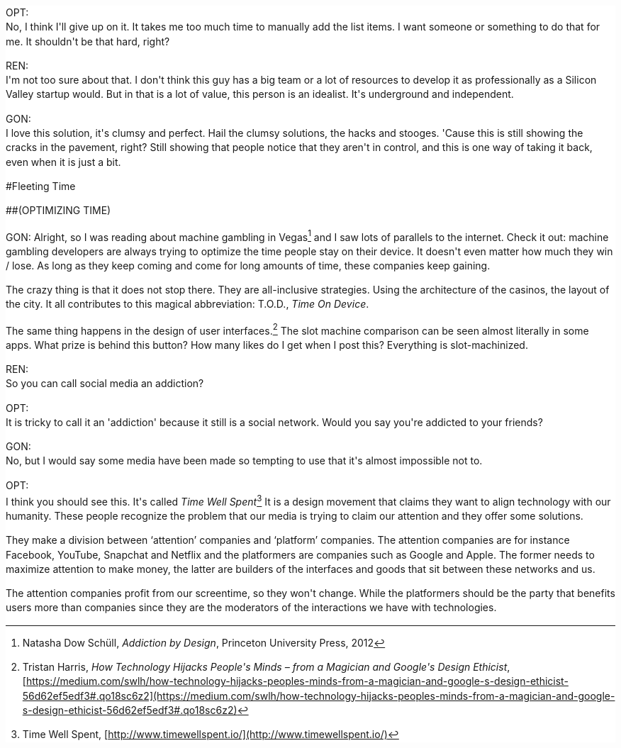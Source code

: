 OPT:  
No, I think I'll give up on it. It takes me too much time to manually add the list items. I want someone or something to do that for me. It shouldn't be that hard, right?

REN:  
I'm not too sure about that. I don't think this guy has a big team or a lot of resources to develop it as professionally as a Silicon Valley startup would. But in that is a lot of value, this person is an idealist. It's underground and independent. 

GON:   
I love this solution, it's clumsy and perfect. Hail the clumsy solutions, the hacks and stooges. 'Cause this is still showing the cracks in the pavement, right? Still showing that people notice that they aren't in control, and this is one way of taking it back, even when it is just a bit.

[^pacer]: Public Access to Court Electronic Records

[^blog]: Aaron Swartz, _Sociology or Anthropology_, [http://www.aaronsw.com/weblog/socvanthro](http://www.aaronsw.com/weblog/socvanthro)

[^edge]: Jeff Widman, _edgerank.net_, [http://edgerank.net/](http://edgerank.net/)

[^carr-2]: Nicholas Carr, _The Shallows, What The Internet Is Doing To Our Brains_

[^other]: Jonas Lund and Sebastian Scheming, _Other People Also Bought_, last checked 19 september [http://otherpeoplealsobought.com/](http://otherpeoplealsobought.com/)

<footer></footer>#Fleeting Time

##(OPTIMIZING TIME)

GON:
Alright, so I was reading about machine gambling in Vegas[^schull] and I saw lots of parallels to the internet. Check it out: machine gambling developers are always trying to optimize the time people stay on their device. It doesn't even matter how much they win / lose. As long as they keep coming and come for long amounts of time, these companies keep gaining. 

The crazy thing is that it does not stop there. They are all-inclusive strategies. Using the architecture of the casinos, the layout of the city. It all contributes to this magical abbreviation: T.O.D., _Time On Device_.

The same thing happens in the design of user interfaces.[^magic] The slot machine comparison can be seen almost literally in some apps. What prize is behind this button? How many likes do I get when I post this? Everything is slot-machinized.

REN:  
So you can call social media an addiction?

OPT:  
It is tricky to call it an 'addiction' because it still is a social network. Would you say you're addicted to your friends?

GON:  
No, but I would say some media have been made so tempting to use that it's almost impossible not to. 

OPT:  
I think you should see this. It's called _Time Well Spent_[^well] It is a design movement that claims they want to align technology with our humanity. These people recognize the problem that our media is trying to claim our attention and they offer some solutions.

They make a division between ‘attention’ companies and ‘platform’ companies. The attention companies are for instance Facebook, YouTube, Snapchat and Netflix and the platformers are companies such as Google and Apple. The former needs to maximize attention to make money, the latter are builders of the interfaces and goods that sit between these networks and us. 

The attention companies profit from our screentime, so they won't change. While the platformers should be the party that benefits users more than companies since they are the moderators of the interactions we have with technologies.


[^wiki]: History of the Internet on Wikipedia, [https://en.wikipedia.org/wiki/History_of_the_Internet](https://en.wikipedia.org/wiki/history_of_the_Internet)  
[^sterling]: Alexis C. Madrigal, _Bruce Sterling on Why It Stopped Making Sense to Talk About 'The Internet' in 2012_, [http://www.theatlantic.com/technology/archive/2012/12/- ](http://www.theatlantic.com/technology/archive/2012/12/-bruce-sterling-on-why-it-stopped-making-sense-to-talk-about-the-internet-in-2012/266674/ )
[^video]: Silvio Lorusso, _A Work Ethic Dystopia_, [http://networkcultures.org/entreprecariat/work-ethic-dystopia/](http://networkcultures.org/entreprecariat/work-ethic-dystopia/)
[^tech]: [https://techcrunch.com/2015/11/18/athos-pushes-up-to-51-million-in-the-bank-with-funding-from-chamath-palhapitayas-socialcapital/](https://techcrunch.com/2015/11/18/athos-pushes-up-to-51-million-in-the-bank-with-funding-from-chamath-palhapitayas-socialcapital/)
[^centralized]: Cullen Hoback, _Terms and Conditions May Apply_, [https://vimeo.com/98094467](https://vimeo.com/98094467)
[^carr]: Nicholas Carr, _The Shallows, What The Internet Is Doing To Our Brains_
[^bratton]: Benjamin Bratton, _New Perspectives - What's Wrong with TED Talks? Benjamin Bratton at TEDxSanDiego 2013 - Re:Think_ [https://youtu.be/Yo5cKRmJaf0](https://youtu.be/Yo5cKRmJaf0)
[^simian]: Jon Brodkin, _Netflix attacks own network with “Chaos Monkey” – and now you can too_ [http://arstechnica.com/information-technology/2012/07/netflix-attacks-own-network-with-chaos-monkey-and-now-you-can-too/](http://arstechnica.com/information-technology/2012/07/netflix-attacks-own-network-with-chaos-monkey-and-now-you-can-too/)
[^simian-open]: (software) Netflix, _Simian Army_, [https://github.com/Netflix/SimianArmy](https://github.com/Netflix/SimianArmy)
[^a16z]: (podcast) a16z Podcast: _It's Complicated_ [https://soundcloud.com/a16z/complexity](https://soundcloud.com/a16z/complexity)
[^nsa]: Google Edward Snowden, it's everywhere. For a really good insight in his position against big NSA there is an amazing documentary: Laura Poitras, _Citizenfour_, [http://www.imdb.com/title/tt4044364/videoplayer/vi2548870937?ref_=tt_ov_vi](http://www.imdb.com/title/tt4044364/videoplayer/vi2548870937?ref_=tt_ov_vi)
[^blockchains]: Vinay Gupta, _Programmable Blockchains in Context_ [https://medium.com/consensys-media/programmable-blockchains-in-context-ethereum-s-future-cd8451eb421e#.yaf84kqzp](https://medium.com/consensys-media/programmable-blockchains-in-context-ethereum-s-future-cd8451eb421e#.yaf84kqzp)
[^droitcour]: Karen Archey and Robin Peckham, _Art Post-Internet: INFORMATION / DATA_, 2014
[^kiva]: _Amazon warehouse robots_, [https://youtu.be/quWFjS3Ci7A](https://youtu.be/quWFjS3Ci7A)
[^pick]: _A Day in the Life of a Kiva Robot_, [https://youtu.be/6KRjuuEVEZs](https://youtu.be/6KRjuuEVEZs)
[^schull]: Natasha Dow Schüll, _Addiction by Design_, Princeton University Press, 2012
[^magic]: Tristan Harris, _How Technology Hijacks People's Minds – from a Magician and Google's Design Ethicist_, [https://medium.com/swlh/how-technology-hijacks-peoples-minds-from-a-magician-and-google-s-design-ethicist-56d62ef5edf3#.qo18sc6z2](https://medium.com/swlh/how-technology-hijacks-peoples-minds-from-a-magician-and-google-s-design-ethicist-56d62ef5edf3#.qo18sc6z2)
[^well]: Time Well Spent, [http://www.timewellspent.io/](http://www.timewellspent.io/)
[^selfcontrol]: _Selfcontrol_ , [https://selfcontrolapp.com/](https://selfcontrolapp.com/)
[^moment]: _Moment_ [https://inthemoment.io/](https://inthemoment.io/)
[^stigler]: Interview With Charlie Stigler. Full text available upon request. Mail manusnijhoff@gmail.com
[^farmboy]: Farmboy is a main character in the movie _The Princess Bride_ [http://www.imdb.com/title/tt0093779/](http://www.imdb.com/title/tt0093779/)
[^people]: Soylent Green is People!!! [https://youtu.be/9IKVj4l5GU4](https://youtu.be/9IKVj4l5GU4)
[^room]: _Make Room! Make Room!_ on Wikipedia [https://en.wikipedia.org/wiki/Make_Room!_Make_Room!](https://en.wikipedia.org/wiki/Make_Room!_Make_Room!)
[^community]: Soylent on Disqus [https://discourse.soylent.com/t/i-heard-there-was-a-shortage-of-soylent-i-have-some-1-5-i-need-to-sell/26524/8](https://discourse.soylent.com/t/i-heard-there-was-a-shortage-of-soylent-i-have-some-1-5-i-need-to-sell/26524/8)
[^diy]: [https://diy.soylent.com/](https://diy.soylent.com/)